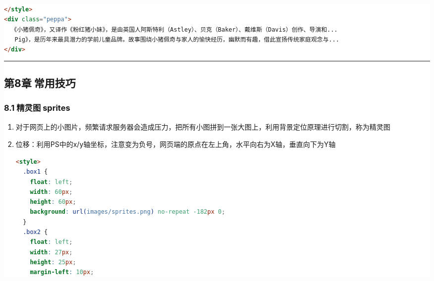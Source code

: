    ```html
   </style>
   <div class="peppa">
     《小猪佩奇》，又译作《粉红猪小妹》，是由英国人阿斯特利（Astley）、贝克（Baker）、戴维斯（Davis）创作、导演和...
      Pig》，是历年来最具潜力的学前儿童品牌。故事围绕小猪佩奇与家人的愉快经历，幽默而有趣，借此宣扬传统家庭观念与...
   </div>
   ```

------

## 第8章 常用技巧

### 8.1 精灵图 sprites

1. 对于网页上的小图片，频繁请求服务器会造成压力，把所有小图拼到一张大图上，利用背景定位原理进行切割，称为精灵图

2. 位移：利用PS中的x/y轴坐标，注意变为负号，网页端的原点在左上角，水平向右为X轴，垂直向下为Y轴

   ```html
   <style>
     .box1 {
       float: left;
       width: 60px;
       height: 60px;
       background: url(images/sprites.png) no-repeat -182px 0;
     }
     .box2 {
       float: left;
       width: 27px;
       height: 25px;
       margin-left: 10px;
